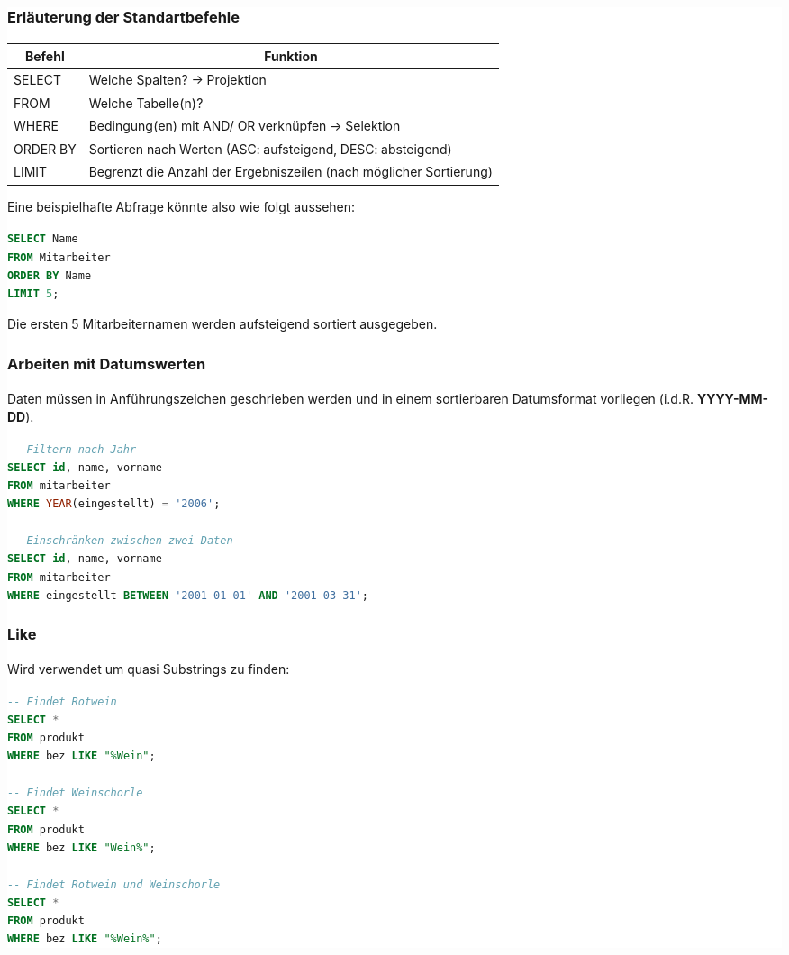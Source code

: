 ### Erläuterung der Standartbefehle

| Befehl | Funktion |
| ------ | -------- |
| SELECT | Welche Spalten? -> Projektion |
| FROM | Welche Tabelle(n)? |
| WHERE | Bedingung(en) mit AND/ OR verknüpfen -> Selektion |
| ORDER BY | Sortieren nach Werten (ASC: aufsteigend, DESC: absteigend) |
| LIMIT | Begrenzt die Anzahl der Ergebniszeilen (nach möglicher Sortierung) |

Eine beispielhafte Abfrage könnte also wie folgt aussehen: 

```sql
SELECT Name  
FROM Mitarbeiter  
ORDER BY Name  
LIMIT 5;
```

Die ersten 5 Mitarbeiternamen werden aufsteigend sortiert ausgegeben.

### Arbeiten mit Datumswerten

Daten müssen in Anführungszeichen geschrieben werden und in einem sortierbaren Datumsformat vorliegen (i.d.R. **YYYY-MM-DD**).

```sql
-- Filtern nach Jahr
SELECT id, name, vorname 
FROM mitarbeiter 
WHERE YEAR(eingestellt) = '2006';

-- Einschränken zwischen zwei Daten
SELECT id, name, vorname 
FROM mitarbeiter 
WHERE eingestellt BETWEEN '2001-01-01' AND '2001-03-31';
```

### Like

Wird verwendet um quasi Substrings zu finden:

```sql
-- Findet Rotwein
SELECT * 
FROM produkt 
WHERE bez LIKE "%Wein";

-- Findet Weinschorle
SELECT * 
FROM produkt 
WHERE bez LIKE "Wein%";

-- Findet Rotwein und Weinschorle
SELECT * 
FROM produkt 
WHERE bez LIKE "%Wein%";
```
